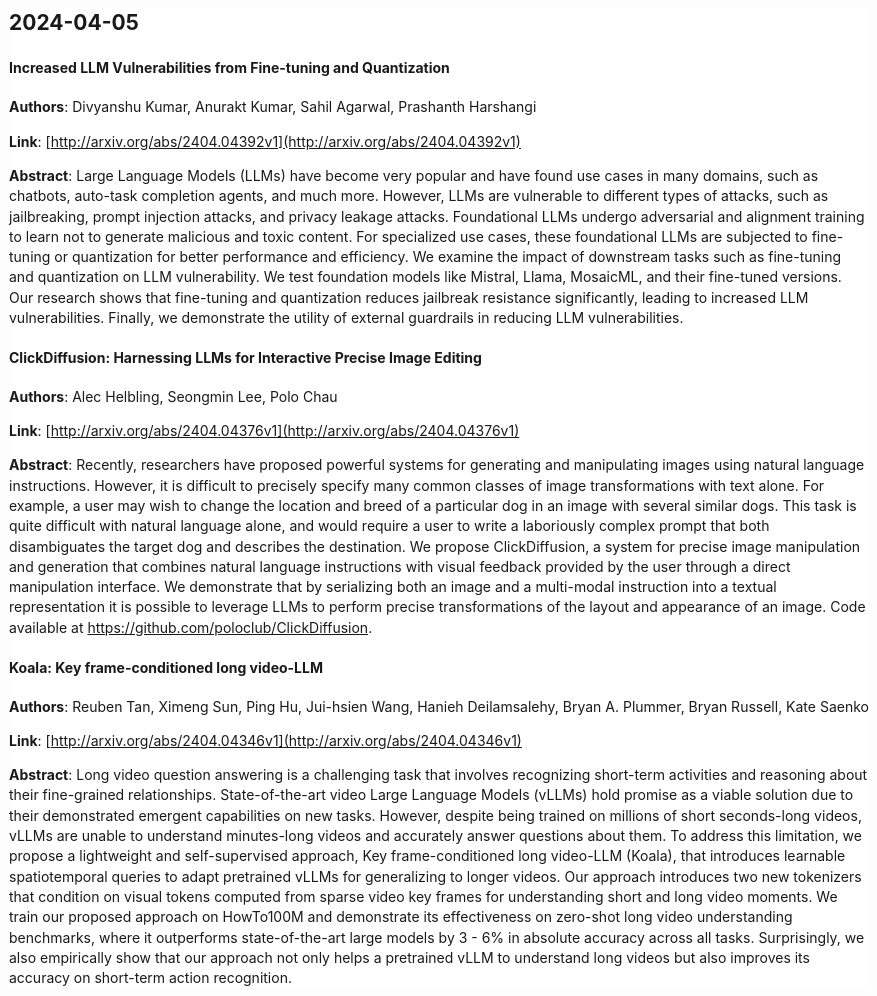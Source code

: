 ## 2024-04-05
#### Increased LLM Vulnerabilities from Fine-tuning and Quantization
**Authors**: Divyanshu Kumar, Anurakt Kumar, Sahil Agarwal, Prashanth Harshangi

**Link**: [http://arxiv.org/abs/2404.04392v1](http://arxiv.org/abs/2404.04392v1)

**Abstract**: Large Language Models (LLMs) have become very popular and have found use cases in many domains, such as chatbots, auto-task completion agents, and much more. However, LLMs are vulnerable to different types of attacks, such as jailbreaking, prompt injection attacks, and privacy leakage attacks. Foundational LLMs undergo adversarial and alignment training to learn not to generate malicious and toxic content. For specialized use cases, these foundational LLMs are subjected to fine-tuning or quantization for better performance and efficiency. We examine the impact of downstream tasks such as fine-tuning and quantization on LLM vulnerability. We test foundation models like Mistral, Llama, MosaicML, and their fine-tuned versions. Our research shows that fine-tuning and quantization reduces jailbreak resistance significantly, leading to increased LLM vulnerabilities. Finally, we demonstrate the utility of external guardrails in reducing LLM vulnerabilities.

#### ClickDiffusion: Harnessing LLMs for Interactive Precise Image Editing
**Authors**: Alec Helbling, Seongmin Lee, Polo Chau

**Link**: [http://arxiv.org/abs/2404.04376v1](http://arxiv.org/abs/2404.04376v1)

**Abstract**: Recently, researchers have proposed powerful systems for generating and manipulating images using natural language instructions. However, it is difficult to precisely specify many common classes of image transformations with text alone. For example, a user may wish to change the location and breed of a particular dog in an image with several similar dogs. This task is quite difficult with natural language alone, and would require a user to write a laboriously complex prompt that both disambiguates the target dog and describes the destination. We propose ClickDiffusion, a system for precise image manipulation and generation that combines natural language instructions with visual feedback provided by the user through a direct manipulation interface. We demonstrate that by serializing both an image and a multi-modal instruction into a textual representation it is possible to leverage LLMs to perform precise transformations of the layout and appearance of an image. Code available at https://github.com/poloclub/ClickDiffusion.

#### Koala: Key frame-conditioned long video-LLM
**Authors**: Reuben Tan, Ximeng Sun, Ping Hu, Jui-hsien Wang, Hanieh Deilamsalehy, Bryan A. Plummer, Bryan Russell, Kate Saenko

**Link**: [http://arxiv.org/abs/2404.04346v1](http://arxiv.org/abs/2404.04346v1)

**Abstract**: Long video question answering is a challenging task that involves recognizing short-term activities and reasoning about their fine-grained relationships. State-of-the-art video Large Language Models (vLLMs) hold promise as a viable solution due to their demonstrated emergent capabilities on new tasks. However, despite being trained on millions of short seconds-long videos, vLLMs are unable to understand minutes-long videos and accurately answer questions about them. To address this limitation, we propose a lightweight and self-supervised approach, Key frame-conditioned long video-LLM (Koala), that introduces learnable spatiotemporal queries to adapt pretrained vLLMs for generalizing to longer videos. Our approach introduces two new tokenizers that condition on visual tokens computed from sparse video key frames for understanding short and long video moments. We train our proposed approach on HowTo100M and demonstrate its effectiveness on zero-shot long video understanding benchmarks, where it outperforms state-of-the-art large models by 3 - 6% in absolute accuracy across all tasks. Surprisingly, we also empirically show that our approach not only helps a pretrained vLLM to understand long videos but also improves its accuracy on short-term action recognition.
